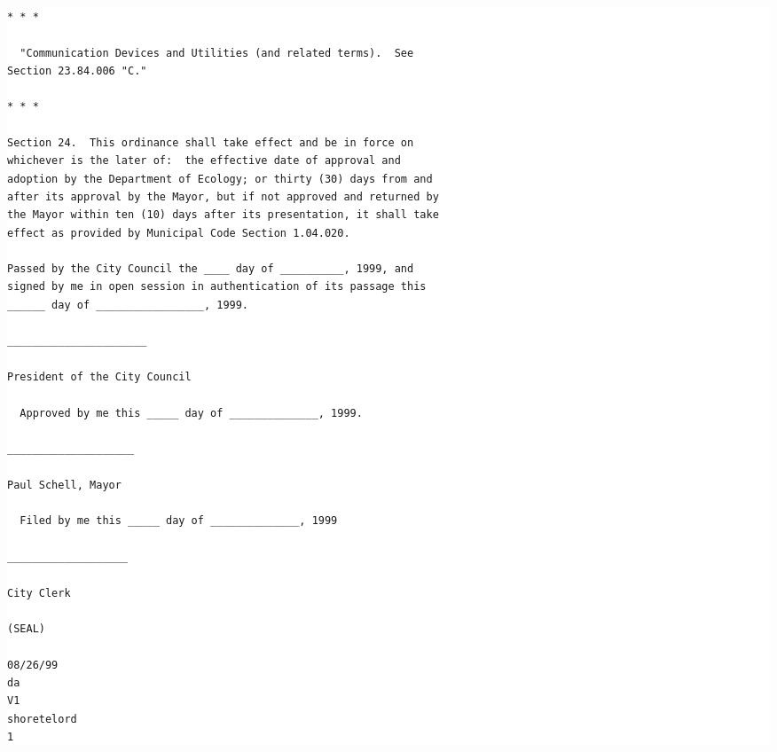     * * *  
  
      "Communication Devices and Utilities (and related terms).  See  
    Section 23.84.006 "C."  
  
    * * *  
  
    Section 24.  This ordinance shall take effect and be in force on  
    whichever is the later of:  the effective date of approval and  
    adoption by the Department of Ecology; or thirty (30) days from and  
    after its approval by the Mayor, but if not approved and returned by  
    the Mayor within ten (10) days after its presentation, it shall take  
    effect as provided by Municipal Code Section 1.04.020.  
  
    Passed by the City Council the ____ day of __________, 1999, and  
    signed by me in open session in authentication of its passage this  
    ______ day of _________________, 1999.  
  
    ______________________  
  
    President of the City Council  
  
      Approved by me this _____ day of ______________, 1999.  
  
    ____________________  
  
    Paul Schell, Mayor  
  
      Filed by me this _____ day of ______________, 1999  
  
    ___________________  
  
    City Clerk  
  
    (SEAL)  
  
    08/26/99  
    da  
    V1  
    shoretelord  
    1  
